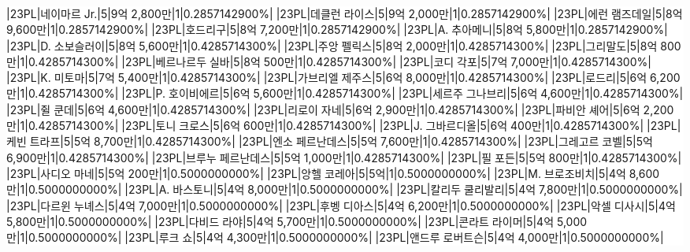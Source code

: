 |23PL|네이마르 Jr.|5|9억 2,800만|1|0.2857142900%|
|23PL|데클런 라이스|5|9억 2,000만|1|0.2857142900%|
|23PL|에런 램즈데일|5|8억 9,600만|1|0.2857142900%|
|23PL|호드리구|5|8억 7,200만|1|0.2857142900%|
|23PL|A. 추아메니|5|8억 5,800만|1|0.2857142900%|
|23PL|D. 소보슬러이|5|8억 5,600만|1|0.4285714300%|
|23PL|주앙 펠릭스|5|8억 2,000만|1|0.4285714300%|
|23PL|그리말도|5|8억 800만|1|0.4285714300%|
|23PL|베르나르두 실바|5|8억 500만|1|0.4285714300%|
|23PL|코디 각포|5|7억 7,000만|1|0.4285714300%|
|23PL|K. 미토마|5|7억 5,400만|1|0.4285714300%|
|23PL|가브리엘 제주스|5|6억 8,000만|1|0.4285714300%|
|23PL|로드리|5|6억 6,200만|1|0.4285714300%|
|23PL|P. 호이비에르|5|6억 5,600만|1|0.4285714300%|
|23PL|세르주 그나브리|5|6억 4,600만|1|0.4285714300%|
|23PL|쥘 쿤데|5|6억 4,600만|1|0.4285714300%|
|23PL|리로이 자네|5|6억 2,900만|1|0.4285714300%|
|23PL|파비안 셰어|5|6억 2,200만|1|0.4285714300%|
|23PL|토니 크로스|5|6억 600만|1|0.4285714300%|
|23PL|J. 그바르디올|5|6억 400만|1|0.4285714300%|
|23PL|케빈 트라프|5|5억 8,700만|1|0.4285714300%|
|23PL|엔소 페르난데스|5|5억 7,600만|1|0.4285714300%|
|23PL|그레고르 코벨|5|5억 6,900만|1|0.4285714300%|
|23PL|브루누 페르난데스|5|5억 1,000만|1|0.4285714300%|
|23PL|필 포든|5|5억 800만|1|0.4285714300%|
|23PL|사디오 마네|5|5억 200만|1|0.5000000000%|
|23PL|앙헬 코레아|5|5억|1|0.5000000000%|
|23PL|M. 브로조비치|5|4억 8,600만|1|0.5000000000%|
|23PL|A. 바스토니|5|4억 8,000만|1|0.5000000000%|
|23PL|칼리두 쿨리발리|5|4억 7,800만|1|0.5000000000%|
|23PL|다르윈 누녜스|5|4억 7,000만|1|0.5000000000%|
|23PL|후벵 디아스|5|4억 6,200만|1|0.5000000000%|
|23PL|악셀 디사시|5|4억 5,800만|1|0.5000000000%|
|23PL|다비드 라야|5|4억 5,700만|1|0.5000000000%|
|23PL|콘라트 라이머|5|4억 5,000만|1|0.5000000000%|
|23PL|루크 쇼|5|4억 4,300만|1|0.5000000000%|
|23PL|앤드루 로버트슨|5|4억 4,000만|1|0.5000000000%|